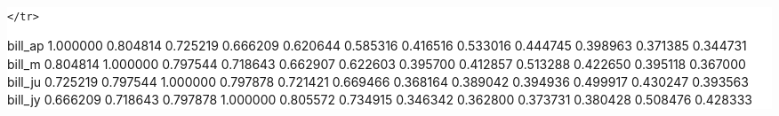     </tr>
  </thead>
  <tbody>
    <tr>
      <th>bill_ap</th>
      <td>1.000000</td>
      <td>0.804814</td>
      <td>0.725219</td>
      <td>0.666209</td>
      <td>0.620644</td>
      <td>0.585316</td>
      <td>0.416516</td>
      <td>0.533016</td>
      <td>0.444745</td>
      <td>0.398963</td>
      <td>0.371385</td>
      <td>0.344731</td>
    </tr>
    <tr>
      <th>bill_m</th>
      <td>0.804814</td>
      <td>1.000000</td>
      <td>0.797544</td>
      <td>0.718643</td>
      <td>0.662907</td>
      <td>0.622603</td>
      <td>0.395700</td>
      <td>0.412857</td>
      <td>0.513288</td>
      <td>0.422650</td>
      <td>0.395118</td>
      <td>0.367000</td>
    </tr>
    <tr>
      <th>bill_ju</th>
      <td>0.725219</td>
      <td>0.797544</td>
      <td>1.000000</td>
      <td>0.797878</td>
      <td>0.721421</td>
      <td>0.669466</td>
      <td>0.368164</td>
      <td>0.389042</td>
      <td>0.394936</td>
      <td>0.499917</td>
      <td>0.430247</td>
      <td>0.393563</td>
    </tr>
    <tr>
      <th>bill_jy</th>
      <td>0.666209</td>
      <td>0.718643</td>
      <td>0.797878</td>
      <td>1.000000</td>
      <td>0.805572</td>
      <td>0.734915</td>
      <td>0.346342</td>
      <td>0.362800</td>
      <td>0.373731</td>
      <td>0.380428</td>
      <td>0.508476</td>
      <td>0.428333</td>
    </tr>
    <tr>